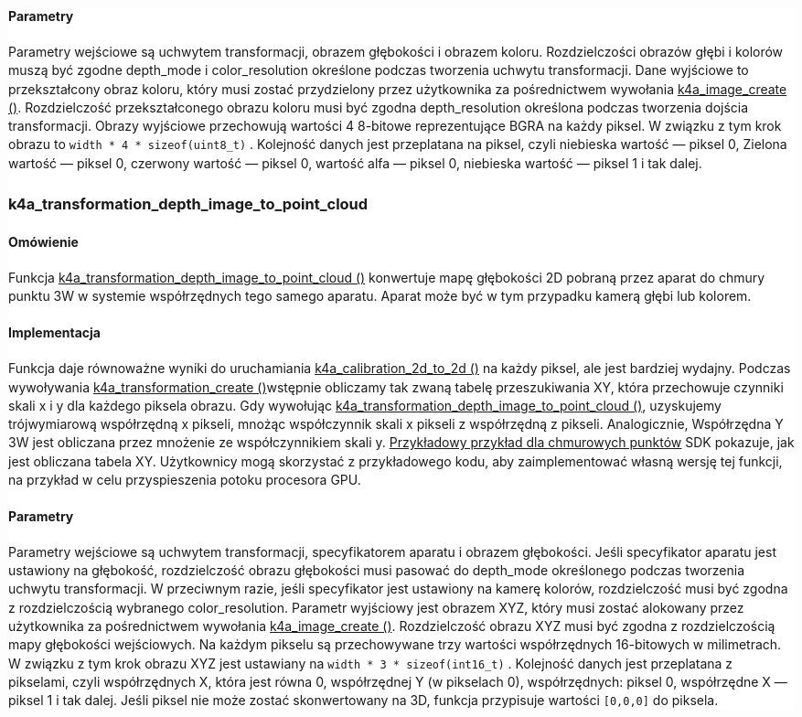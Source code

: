 #### <a name="parameters"></a>Parametry

Parametry wejściowe są uchwytem transformacji, obrazem głębokości i obrazem koloru. Rozdzielczości obrazów głębi i kolorów muszą być zgodne depth_mode i color_resolution określone podczas tworzenia uchwytu transformacji. Dane wyjściowe to przekształcony obraz koloru, który musi zostać przydzielony przez użytkownika za pośrednictwem wywołania [k4a_image_create ()](https://microsoft.github.io/Azure-Kinect-Sensor-SDK/master/group___functions_ga859554581bb97a620ff8e92a893e71ef.html#ga859554581bb97a620ff8e92a893e71ef). Rozdzielczość przekształconego obrazu koloru musi być zgodna depth_resolution określona podczas tworzenia dojścia transformacji. Obrazy wyjściowe przechowują wartości 4 8-bitowe reprezentujące BGRA na każdy piksel. W związku z tym krok obrazu to ```width * 4 * sizeof(uint8_t)``` . Kolejność danych jest przeplatana na piksel, czyli niebieska wartość — piksel 0, Zielona wartość — piksel 0, czerwony wartość — piksel 0, wartość alfa — piksel 0, niebieska wartość — piksel 1 i tak dalej.

### <a name="k4a_transformation_depth_image_to_point_cloud"></a>k4a_transformation_depth_image_to_point_cloud

#### <a name="overview"></a>Omówienie

Funkcja [k4a_transformation_depth_image_to_point_cloud ()](https://microsoft.github.io/Azure-Kinect-Sensor-SDK/master/group___functions_ga7385eb4beb9d8892e8a88cf4feb3be70.html#ga7385eb4beb9d8892e8a88cf4feb3be70) konwertuje mapę głębokości 2D pobraną przez aparat do chmury punktu 3W w systemie współrzędnych tego samego aparatu. Aparat może być w tym przypadku kamerą głębi lub kolorem.

#### <a name="implementation"></a>Implementacja

 Funkcja daje równoważne wyniki do uruchamiania [k4a_calibration_2d_to_2d ()](https://microsoft.github.io/Azure-Kinect-Sensor-SDK/master/group___functions_ga3b6bf6dedbfe67468e2f895dcce68ed4.html#ga3b6bf6dedbfe67468e2f895dcce68ed4) na każdy piksel, ale jest bardziej wydajny. Podczas wywoływania [k4a_transformation_create ()](https://microsoft.github.io/Azure-Kinect-Sensor-SDK/master/group___functions_ga853a1a5b6d521bbdf523a69e890c4f10.html#ga853a1a5b6d521bbdf523a69e890c4f10)wstępnie obliczamy tak zwaną tabelę przeszukiwania XY, która przechowuje czynniki skali x i y dla każdego piksela obrazu. Gdy wywołując [k4a_transformation_depth_image_to_point_cloud ()](https://microsoft.github.io/Azure-Kinect-Sensor-SDK/master/group___functions_ga7385eb4beb9d8892e8a88cf4feb3be70.html#ga7385eb4beb9d8892e8a88cf4feb3be70), uzyskujemy trójwymiarową współrzędną x pikseli, mnożąc współczynnik skali x pikseli z współrzędną z pikseli. Analogicznie, Współrzędna Y 3W jest obliczana przez mnożenie ze współczynnikiem skali y. [Przykładowy przykład dla chmurowych punktów](https://github.com/Microsoft/Azure-Kinect-Sensor-SDK/tree/develop/examples/fastpointcloud) SDK pokazuje, jak jest obliczana tabela XY. Użytkownicy mogą skorzystać z przykładowego kodu, aby zaimplementować własną wersję tej funkcji, na przykład w celu przyspieszenia potoku procesora GPU.

#### <a name="parameters"></a>Parametry

 Parametry wejściowe są uchwytem transformacji, specyfikatorem aparatu i obrazem głębokości. Jeśli specyfikator aparatu jest ustawiony na głębokość, rozdzielczość obrazu głębokości musi pasować do depth_mode określonego podczas tworzenia uchwytu transformacji. W przeciwnym razie, jeśli specyfikator jest ustawiony na kamerę kolorów, rozdzielczość musi być zgodna z rozdzielczością wybranego color_resolution. Parametr wyjściowy jest obrazem XYZ, który musi zostać alokowany przez użytkownika za pośrednictwem wywołania [k4a_image_create ()](https://microsoft.github.io/Azure-Kinect-Sensor-SDK/master/group___functions_ga859554581bb97a620ff8e92a893e71ef.html#ga859554581bb97a620ff8e92a893e71ef). Rozdzielczość obrazu XYZ musi być zgodna z rozdzielczością mapy głębokości wejściowych. Na każdym pikselu są przechowywane trzy wartości współrzędnych 16-bitowych w milimetrach. W związku z tym krok obrazu XYZ jest ustawiany na `width * 3 * sizeof(int16_t)` . Kolejność danych jest przeplatana z pikselami, czyli współrzędnych X, która jest równa 0, współrzędnej Y (w pikselach 0), współrzędnych: piksel 0, współrzędne X — piksel 1 i tak dalej. Jeśli piksel nie może zostać skonwertowany na 3D, funkcja przypisuje wartości `[0,0,0]` do piksela.
